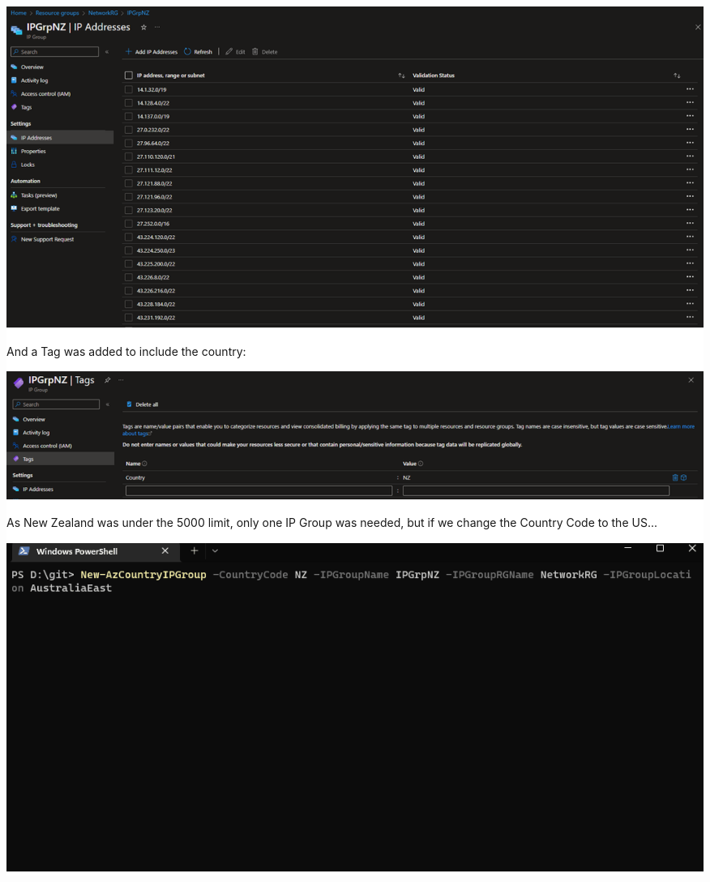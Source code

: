 ![Azure Portal - Azure IP Group ](/uploads/azureportal_ipgrpnz.png "Azure Portal - Azure IP Group ")

And a Tag was added to include the country:

![Azure IP Group - Tag](/uploads/azureportal_ipgrpnztag.png "Azure IP Group - Tag")

As New Zealand was under the 5000 limit, only one IP Group was needed, but if we change the Country Code to the US...

![Run New-AzCountryIPGroup - US](/uploads/run_countryipgrpfunctionus.gif "Run New-AzCountryIPGroup - US")
